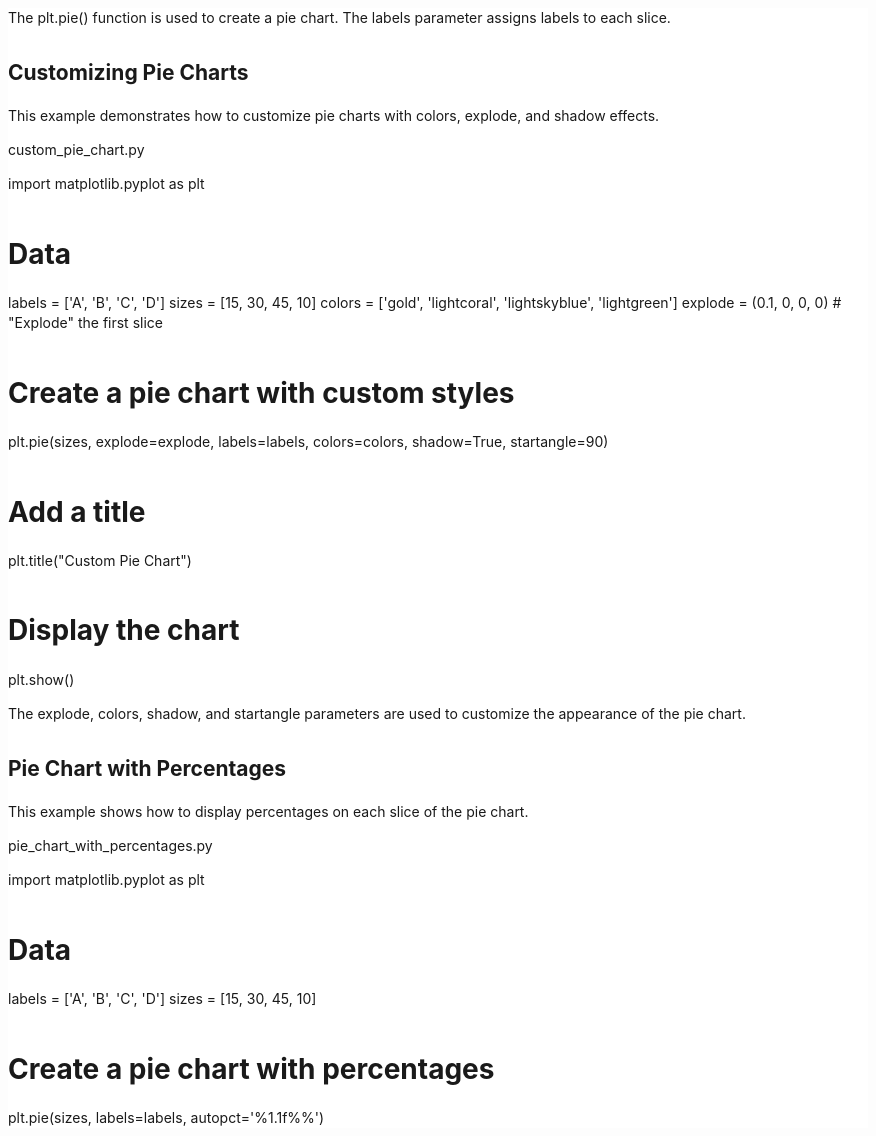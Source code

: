 The plt.pie() function is used to create a pie chart. The
labels parameter assigns labels to each slice.

## Customizing Pie Charts

This example demonstrates how to customize pie charts with colors, explode, and
shadow effects.

custom_pie_chart.py
  

import matplotlib.pyplot as plt

# Data
labels = ['A', 'B', 'C', 'D']
sizes = [15, 30, 45, 10]
colors = ['gold', 'lightcoral', 'lightskyblue', 'lightgreen']
explode = (0.1, 0, 0, 0)  # "Explode" the first slice

# Create a pie chart with custom styles
plt.pie(sizes, explode=explode, labels=labels, colors=colors,
        shadow=True, startangle=90)

# Add a title
plt.title("Custom Pie Chart")

# Display the chart
plt.show()

The explode, colors, shadow, and
startangle parameters are used to customize the appearance of the
pie chart.

## Pie Chart with Percentages

This example shows how to display percentages on each slice of the pie chart.

pie_chart_with_percentages.py
  

import matplotlib.pyplot as plt

# Data
labels = ['A', 'B', 'C', 'D']
sizes = [15, 30, 45, 10]

# Create a pie chart with percentages
plt.pie(sizes, labels=labels, autopct='%1.1f%%')
